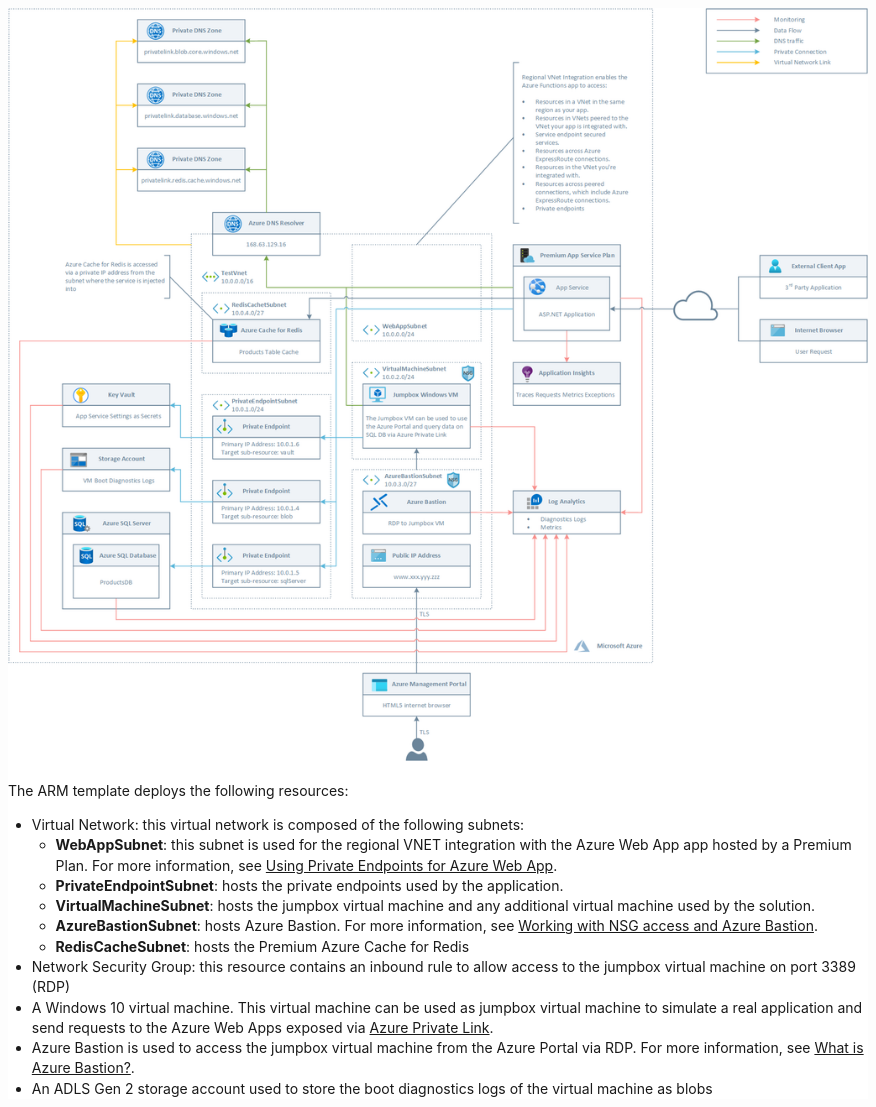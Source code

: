 ![Architecture with Azure Cache for Redis accessed in a VNET](images/redis-cache-in-a-vnet.png)

The ARM template deploys the following resources:

- Virtual Network: this virtual network is composed of the following subnets:
  - **WebAppSubnet**: this subnet is used for the regional VNET integration with the Azure Web App app hosted by a Premium Plan. For more information, see [Using Private Endpoints for Azure Web App](https://docs.microsoft.com/en-us/azure/app-service/networking/private-endpoint).
  - **PrivateEndpointSubnet**: hosts the private endpoints used by the application.
  - **VirtualMachineSubnet**: hosts the jumpbox virtual machine and any additional virtual machine used by the solution.
  - **AzureBastionSubnet**: hosts Azure Bastion. For more information, see [Working with NSG access and Azure Bastion](https://docs.microsoft.com/en-us/azure/bastion/bastion-nsg).
  - **RedisCacheSubnet**: hosts the Premium Azure Cache for Redis
- Network Security Group: this resource contains an inbound rule to allow access to the jumpbox virtual machine on port 3389 (RDP)
- A Windows 10 virtual machine. This virtual machine can be used as jumpbox virtual machine to simulate a real application and send requests to the Azure Web Apps exposed via [Azure Private Link](https://docs.microsoft.com/en-us/azure/private-link/private-link-overview).
- Azure Bastion is used to access the jumpbox virtual machine from the Azure Portal via RDP. For more information, see [What is Azure Bastion?](https://docs.microsoft.com/en-us/azure/bastion/bastion-overview).
- An ADLS Gen 2 storage account used to store the boot diagnostics logs of the virtual machine as blobs